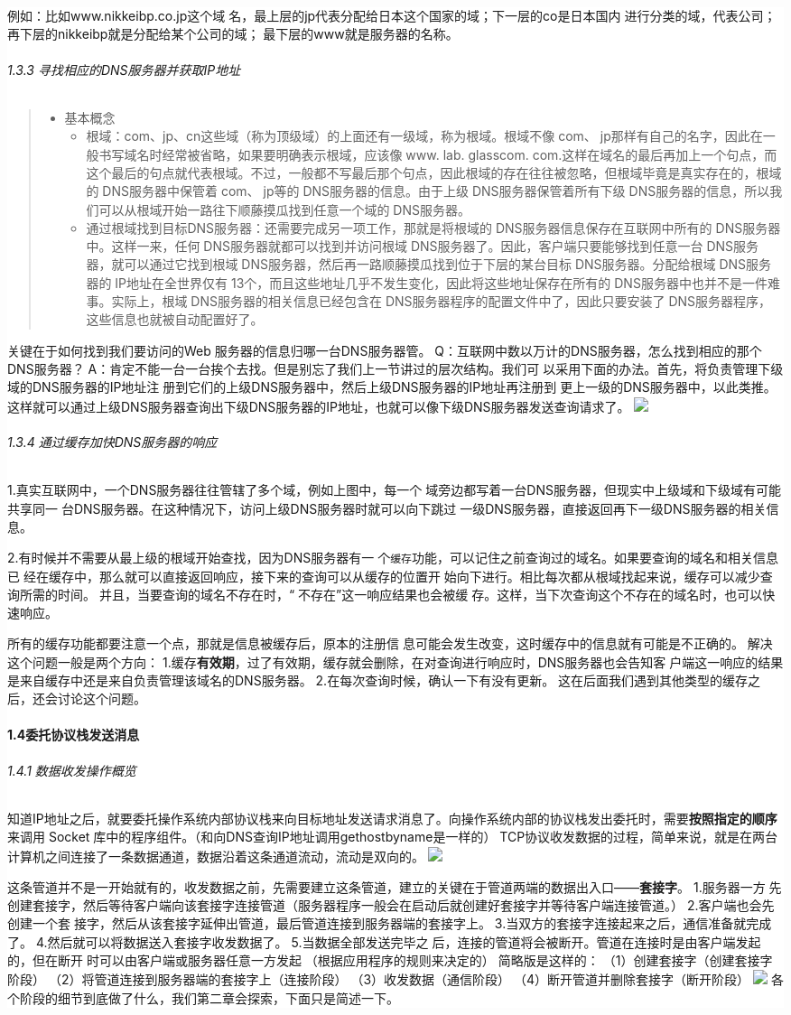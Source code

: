 例如：比如www.nikkeibp.co.jp这个域 名，最上层的jp代表分配给日本这个国家的域；下一层的co是日本国内 进行分类的域，代表公司；再下层的nikkeibp就是分配给某个公司的域； 最下层的www就是服务器的名称。

###### 1.3.3 寻找相应的DNS服务器并获取IP地址
> - 基本概念
>   -  根域：com、jp、cn这些域（称为顶级域）的上面还有一级域，称为根域。根域不像 com、 jp那样有自己的名字，因此在一般书写域名时经常被省略，如果要明确表示根域，应该像 www. lab. glasscom. com.这样在域名的最后再加上一个句点，而这个最后的句点就代表根域。不过，一般都不写最后那个句点，因此根域的存在往往被忽略，但根域毕竟是真实存在的，根域的 DNS服务器中保管着 com、 jp等的 DNS服务器的信息。由于上级 DNS服务器保管着所有下级 DNS服务器的信息，所以我们可以从根域开始一路往下顺藤摸瓜找到任意一个域的 DNS服务器。
>   - 通过根域找到目标DNS服务器：还需要完成另一项工作，那就是将根域的 DNS服务器信息保存在互联网中所有的 DNS服务器中。这样一来，任何 DNS服务器就都可以找到并访问根域 DNS服务器了。因此，客户端只要能够找到任意一台 DNS服务器，就可以通过它找到根域 DNS服务器，然后再一路顺藤摸瓜找到位于下层的某台目标 DNS服务器。分配给根域 DNS服务器的 IP地址在全世界仅有 13个，而且这些地址几乎不发生变化，因此将这些地址保存在所有的 DNS服务器中也并不是一件难事。实际上，根域 DNS服务器的相关信息已经包含在 DNS服务器程序的配置文件中了，因此只要安装了 DNS服务器程序，这些信息也就被自动配置好了。

关键在于如何找到我们要访问的Web 服务器的信息归哪一台DNS服务器管。
Q：互联网中数以万计的DNS服务器，怎么找到相应的那个DNS服务器？
A：肯定不能一台一台挨个去找。但是别忘了我们上一节讲过的层次结构。我们可 以采用下面的办法。首先，将负责管理下级域的DNS服务器的IP地址注 册到它们的上级DNS服务器中，然后上级DNS服务器的IP地址再注册到 更上一级的DNS服务器中，以此类推。这样就可以通过上级DNS服务器查询出下级DNS服务器的IP地址，也就可以像下级DNS服务器发送查询请求了。
![](https://upload-images.jianshu.io/upload_images/13852523-a4b050377b90225e.png?imageMogr2/auto-orient/strip%7CimageView2/2/w/1240)
###### 1.3.4 通过缓存加快DNS服务器的响应
1.真实互联网中，一个DNS服务器往往管辖了多个域，例如上图中，每一个 域旁边都写着一台DNS服务器，但现实中上级域和下级域有可能共享同一 台DNS服务器。在这种情况下，访问上级DNS服务器时就可以向下跳过 一级DNS服务器，直接返回再下一级DNS服务器的相关信息。 

2.有时候并不需要从最上级的根域开始查找，因为DNS服务器有一 个`缓存`功能，可以记住之前查询过的域名。如果要查询的域名和相关信息已 经在缓存中，那么就可以直接返回响应，接下来的查询可以从缓存的位置开 始向下进行。相比每次都从根域找起来说，缓存可以减少查询所需的时间。 并且，当要查询的域名不存在时，“ 不存在”这一响应结果也会被缓 存。这样，当下次查询这个不存在的域名时，也可以快速响应。 

所有的缓存功能都要注意一个点，那就是信息被缓存后，原本的注册信 息可能会发生改变，这时缓存中的信息就有可能是不正确的。
解决这个问题一般是两个方向：
1.缓存**有效期**，过了有效期，缓存就会删除，在对查询进行响应时，DNS服务器也会告知客 户端这一响应的结果是来自缓存中还是来自负责管理该域名的DNS服务器。
2.在每次查询时候，确认一下有没有更新。
这在后面我们遇到其他类型的缓存之后，还会讨论这个问题。

#### 1.4委托协议栈发送消息
###### 1.4.1 数据收发操作概览
知道IP地址之后，就要委托操作系统内部协议栈来向目标地址发送请求消息了。向操作系统内部的协议栈发出委托时，需要**按照指定的顺序**来调用 Socket 库中的程序组件。（和向DNS查询IP地址调用gethostbyname是一样的）
TCP协议收发数据的过程，简单来说，就是在两台计算机之间连接了一条数据通道，数据沿着这条通道流动，流动是双向的。
![](https://upload-images.jianshu.io/upload_images/13852523-3b148489d9edec0e.png?imageMogr2/auto-orient/strip%7CimageView2/2/w/1240)

这条管道并不是一开始就有的，收发数据之前，先需要建立这条管道，建立的关键在于管道两端的数据出入口——**套接字**。
1.服务器一方 先创建套接字，然后等待客户端向该套接字连接管道（服务器程序一般会在启动后就创建好套接字并等待客户端连接管道。）
2.客户端也会先创建一个套 接字，然后从该套接字延伸出管道，最后管道连接到服务器端的套接字上。 
3.当双方的套接字连接起来之后，通信准备就完成了。
4.然后就可以将数据送入套接字收发数据了。 
5.当数据全部发送完毕之 后，连接的管道将会被断开。管道在连接时是由客户端发起的，但在断开 时可以由客户端或服务器任意一方发起 （根据应用程序的规则来决定的）
简略版是这样的：
（1）创建套接字（创建套接字阶段） 
（2）将管道连接到服务器端的套接字上（连接阶段） 
（3）收发数据（通信阶段）
（4）断开管道并删除套接字（断开阶段）
![](https://upload-images.jianshu.io/upload_images/13852523-bd2c27a063ae697c.png?imageMogr2/auto-orient/strip%7CimageView2/2/w/1240)
各个阶段的细节到底做了什么，我们第二章会探索，下面只是简述一下。
